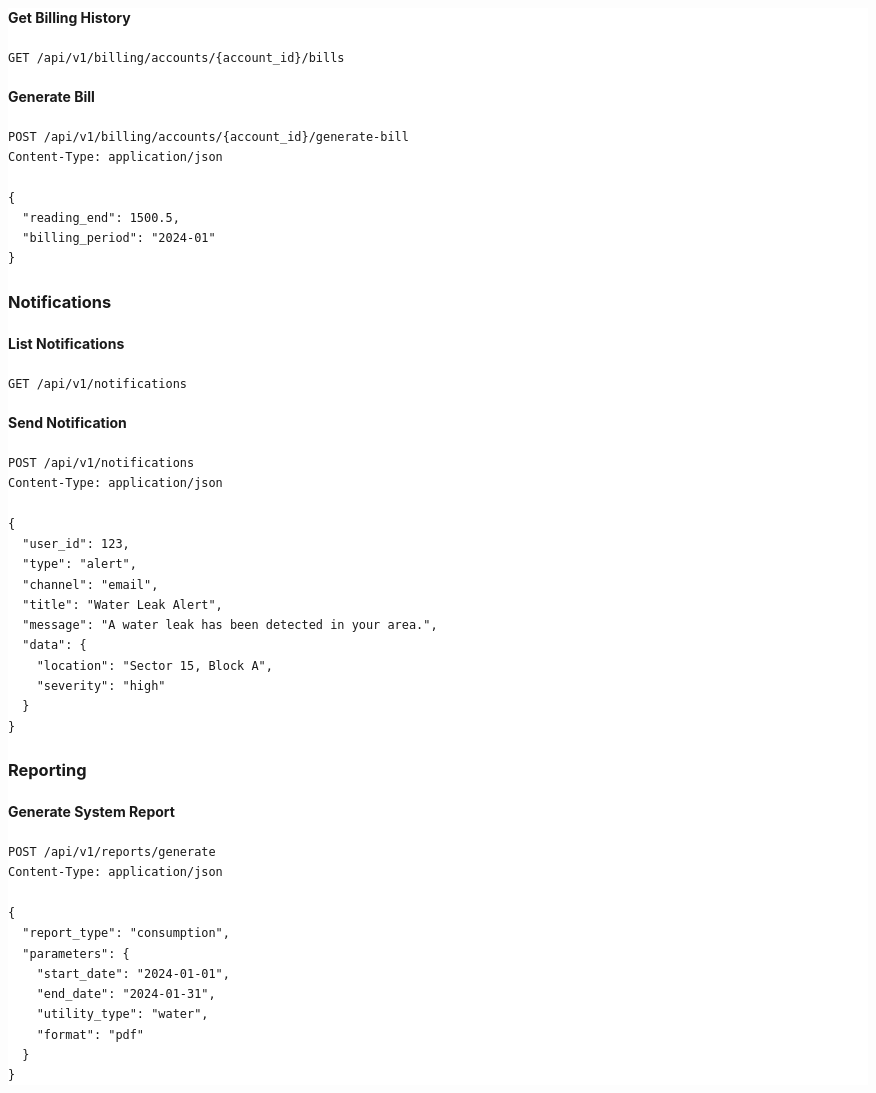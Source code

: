 #### Get Billing History
```http
GET /api/v1/billing/accounts/{account_id}/bills
```

#### Generate Bill
```http
POST /api/v1/billing/accounts/{account_id}/generate-bill
Content-Type: application/json

{
  "reading_end": 1500.5,
  "billing_period": "2024-01"
}
```

### Notifications

#### List Notifications
```http
GET /api/v1/notifications
```

#### Send Notification
```http
POST /api/v1/notifications
Content-Type: application/json

{
  "user_id": 123,
  "type": "alert",
  "channel": "email",
  "title": "Water Leak Alert",
  "message": "A water leak has been detected in your area.",
  "data": {
    "location": "Sector 15, Block A",
    "severity": "high"
  }
}
```

### Reporting

#### Generate System Report
```http
POST /api/v1/reports/generate
Content-Type: application/json

{
  "report_type": "consumption",
  "parameters": {
    "start_date": "2024-01-01",
    "end_date": "2024-01-31",
    "utility_type": "water",
    "format": "pdf"
  }
}
```
